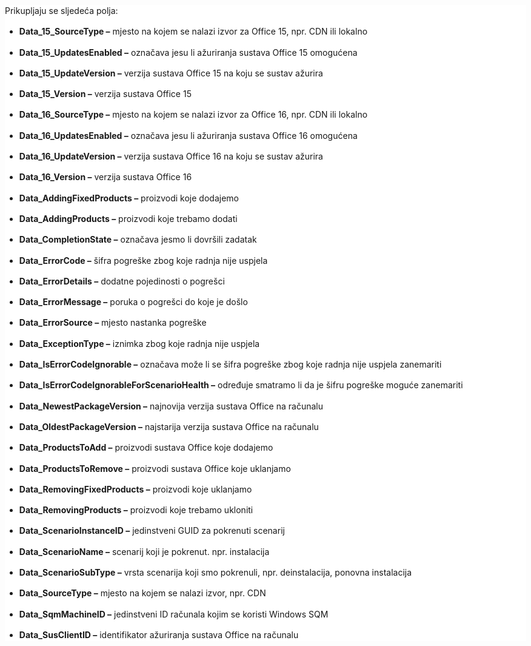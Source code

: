 Prikupljaju se sljedeća polja:

  - **Data\_15\_SourceType –** mjesto na kojem se nalazi izvor za Office 15, npr. CDN ili lokalno 

  - **Data\_15\_UpdatesEnabled –** označava jesu li ažuriranja sustava Office 15 omogućena 

  - **Data\_15\_UpdateVersion –** verzija sustava Office 15 na koju se sustav ažurira 

  - **Data\_15\_Version –** verzija sustava Office 15 

  - **Data\_16\_SourceType –** mjesto na kojem se nalazi izvor za Office 16, npr. CDN ili lokalno 

  - **Data\_16\_UpdatesEnabled –** označava jesu li ažuriranja sustava Office 16 omogućena 

  - **Data\_16\_UpdateVersion –** verzija sustava Office 16 na koju se sustav ažurira 

  - **Data\_16\_Version –** verzija sustava Office 16 

  - **Data\_AddingFixedProducts –** proizvodi koje dodajemo 

  - **Data\_AddingProducts –** proizvodi koje trebamo dodati 

  - **Data\_CompletionState –** označava jesmo li dovršili zadatak

  - **Data\_ErrorCode –** šifra pogreške zbog koje radnja nije uspjela 

  - **Data\_ErrorDetails –** dodatne pojedinosti o pogrešci 

  - **Data\_ErrorMessage –** poruka o pogrešci do koje je došlo 

  - **Data\_ErrorSource –** mjesto nastanka pogreške 

  - **Data\_ExceptionType –** iznimka zbog koje radnja nije uspjela 

  - **Data\_IsErrorCodeIgnorable –** označava može li se šifra pogreške zbog koje radnja nije uspjela zanemariti 

  - **Data\_IsErrorCodeIgnorableForScenarioHealth –** određuje smatramo li da je šifru pogreške moguće zanemariti 

  - **Data\_NewestPackageVersion –** najnovija verzija sustava Office na računalu 

  - **Data\_OldestPackageVersion –** najstarija verzija sustava Office na računalu 

  - **Data\_ProductsToAdd –** proizvodi sustava Office koje dodajemo 

  - **Data\_ProductsToRemove –** proizvodi sustava Office koje uklanjamo 

  - **Data\_RemovingFixedProducts –** proizvodi koje uklanjamo 

  - **Data\_RemovingProducts –** proizvodi koje trebamo ukloniti 

  - **Data\_ScenarioInstanceID –** jedinstveni GUID za pokrenuti scenarij 

  - **Data\_ScenarioName –** scenarij koji je pokrenut. npr. instalacija

  - **Data\_ScenarioSubType –** vrsta scenarija koji smo pokrenuli, npr. deinstalacija, ponovna instalacija 

  - **Data\_SourceType –** mjesto na kojem se nalazi izvor, npr. CDN 

  - **Data\_SqmMachineID –** jedinstveni ID računala kojim se koristi Windows SQM 

  - **Data\_SusClientID –** identifikator ažuriranja sustava Office na računalu 
